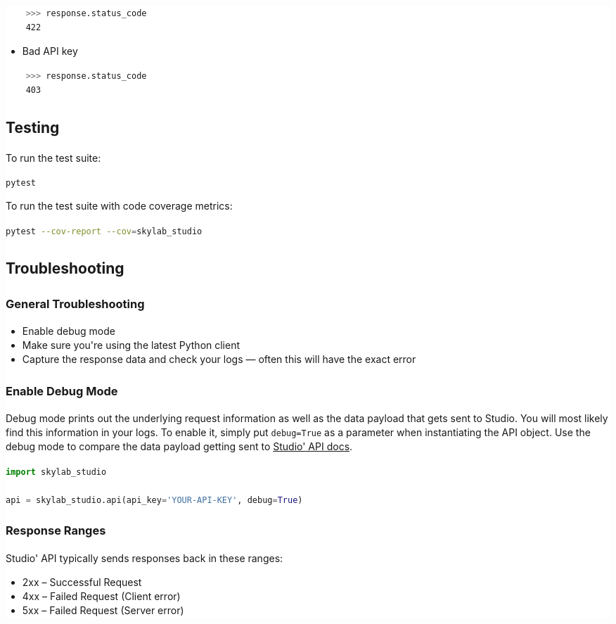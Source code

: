 ```bash
    >>> response.status_code
    422
```

- Bad API key

```bash
    >>> response.status_code
    403
```

## Testing

To run the test suite:

```bash
pytest
```

To run the test suite with code coverage metrics:

```bash
pytest --cov-report --cov=skylab_studio
```

## Troubleshooting

### General Troubleshooting

- Enable debug mode
- Make sure you're using the latest Python client
- Capture the response data and check your logs &mdash; often this will have the exact error

### Enable Debug Mode

Debug mode prints out the underlying request information as well as the data
payload that gets sent to Studio. You will most likely find this information
in your logs. To enable it, simply put `debug=True` as a parameter when instantiating
the API object. Use the debug mode to compare the data payload getting
sent to [Studio' API docs](http://docs.studio.skylabtech.ai/#).

```python
import skylab_studio

api = skylab_studio.api(api_key='YOUR-API-KEY', debug=True)
```

### Response Ranges

Studio' API typically sends responses back in these ranges:

- 2xx – Successful Request
- 4xx – Failed Request (Client error)
- 5xx – Failed Request (Server error)

